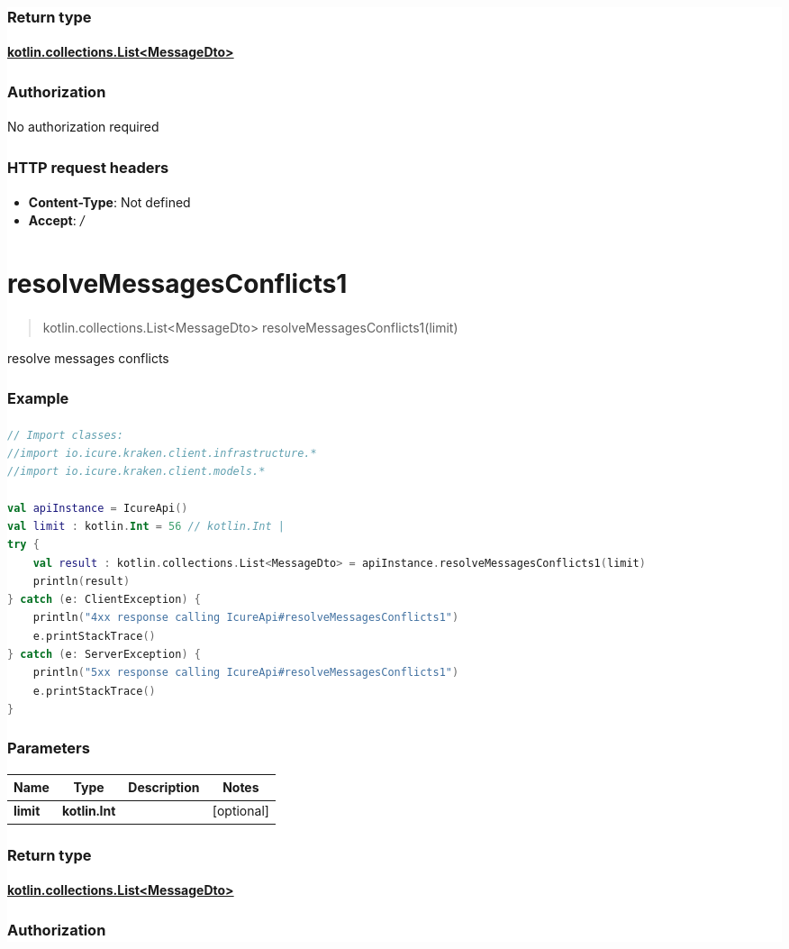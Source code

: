 ### Return type

[**kotlin.collections.List&lt;MessageDto&gt;**](MessageDto.md)

### Authorization

No authorization required

### HTTP request headers

 - **Content-Type**: Not defined
 - **Accept**: */*

<a name="resolveMessagesConflicts1"></a>
# **resolveMessagesConflicts1**
> kotlin.collections.List&lt;MessageDto&gt; resolveMessagesConflicts1(limit)

resolve messages conflicts

### Example
```kotlin
// Import classes:
//import io.icure.kraken.client.infrastructure.*
//import io.icure.kraken.client.models.*

val apiInstance = IcureApi()
val limit : kotlin.Int = 56 // kotlin.Int | 
try {
    val result : kotlin.collections.List<MessageDto> = apiInstance.resolveMessagesConflicts1(limit)
    println(result)
} catch (e: ClientException) {
    println("4xx response calling IcureApi#resolveMessagesConflicts1")
    e.printStackTrace()
} catch (e: ServerException) {
    println("5xx response calling IcureApi#resolveMessagesConflicts1")
    e.printStackTrace()
}
```

### Parameters

Name | Type | Description  | Notes
------------- | ------------- | ------------- | -------------
 **limit** | **kotlin.Int**|  | [optional]

### Return type

[**kotlin.collections.List&lt;MessageDto&gt;**](MessageDto.md)

### Authorization
